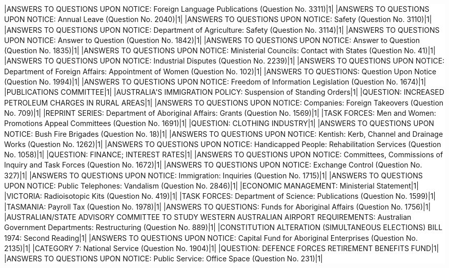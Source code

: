 |ANSWERS TO QUESTIONS UPON NOTICE: Foreign Language Publications (Question No. 3311)|1|
|ANSWERS TO QUESTIONS UPON NOTICE: Annual Leave (Question No. 2040)|1|
|ANSWERS TO QUESTIONS UPON NOTICE: Safety (Question No. 3110)|1|
|ANSWERS TO QUESTIONS UPON NOTICE: Department of Agriculture: Safety (Question No. 3114)|1|
|ANSWERS TO QUESTIONS UPON NOTICE: Answer to Question (Question No. 1842)|1|
|ANSWERS TO QUESTIONS UPON NOTICE: Answer to Question (Question No. 1835)|1|
|ANSWERS TO QUESTIONS UPON NOTICE: Ministerial Councils: Contact with States (Question No. 41)|1|
|ANSWERS TO QUESTIONS UPON NOTICE: Industrial Disputes (Question No. 2239)|1|
|ANSWERS TO QUESTIONS UPON NOTICE: Department of Foreign Affairs: Appointment of Women (Question No. 102)|1|
|ANSWERS TO QUESTIONS: Question Upon Notice (Question No. 1994)|1|
|ANSWERS TO QUESTIONS UPON NOTICE: Freedom of Information Legislation (Question No. 1674)|1|
|PUBLICATIONS COMMITTEE|1|
|AUSTRALIA'S IMMIGRATION POLICY: Suspension of Standing Orders|1|
|QUESTION: INCREASED PETROLEUM CHARGES IN RURAL AREAS|1|
|ANSWERS TO QUESTIONS UPON NOTICE: Companies: Foreign Takeovers (Question No. 709)|1|
|REPRINT SERIES: Department of Aboriginal Affairs: Grants (Question No. 1569)|1|
|TASK FORCES: Men and Women: Promotions Appeal Committees (Question No. 1691)|1|
|QUESTION: CLOTHING INDUSTRY|1|
|ANSWERS TO QUESTIONS UPON NOTICE: Bush Fire Brigades (Question No. 18)|1|
|ANSWERS TO QUESTIONS UPON NOTICE: Kentish: Kerb, Channel and Drainage Works (Question No. 1262)|1|
|ANSWERS TO QUESTIONS UPON NOTICE: Handicapped People: Rehabilitation Services (Question No. 1058)|1|
|QUESTION: FINANCE; INTEREST RATES|1|
|ANSWERS TO QUESTIONS UPON NOTICE: Committees, Commissions of Inquiry and Task Forces (Question No. 1672)|1|
|ANSWERS TO QUESTIONS UPON NOTICE: Exchange Control (Question No. 327)|1|
|ANSWERS TO QUESTIONS UPON NOTICE: Immigration: Inquiries (Question No. 1715)|1|
|ANSWERS TO QUESTIONS UPON NOTICE: Public Telephones: Vandalism (Question No. 2846)|1|
|ECONOMIC MANAGEMENT: Ministerial Statement|1|
|VICTORIA: Radioisotopic Kits (Question No. 419)|1|
|TASK FORCES: Department of Science: Publications (Question No. 1599)|1|
|TASMANIA: Payroll Tax (Question No. 1978)|1|
|ANSWERS TO QUESTIONS: Funds for Aboriginal Affairs (Question No. 1756)|1|
|AUSTRALIAN/STATE ADVISORY COMMITTEE TO STUDY WESTERN AUSTRALIAN AIRPORT REQUIREMENTS: Australian Government Departments: Restructuring (Question No. 889)|1|
|CONSTITUTION ALTERATION (SIMULTANEOUS ELECTIONS) BILL 1974: Second Reading|1|
|ANSWERS TO QUESTIONS UPON NOTICE: Capital Fund for Aboriginal Enterprises (Question No. 2135)|1|
|CATEGORY 7: National Service (Question No. 1904)|1|
|QUESTION: DEFENCE FORCES RETIREMENT BENEFITS FUND|1|
|ANSWERS TO QUESTIONS UPON NOTICE: Public Service: Office Space (Question No. 231)|1|